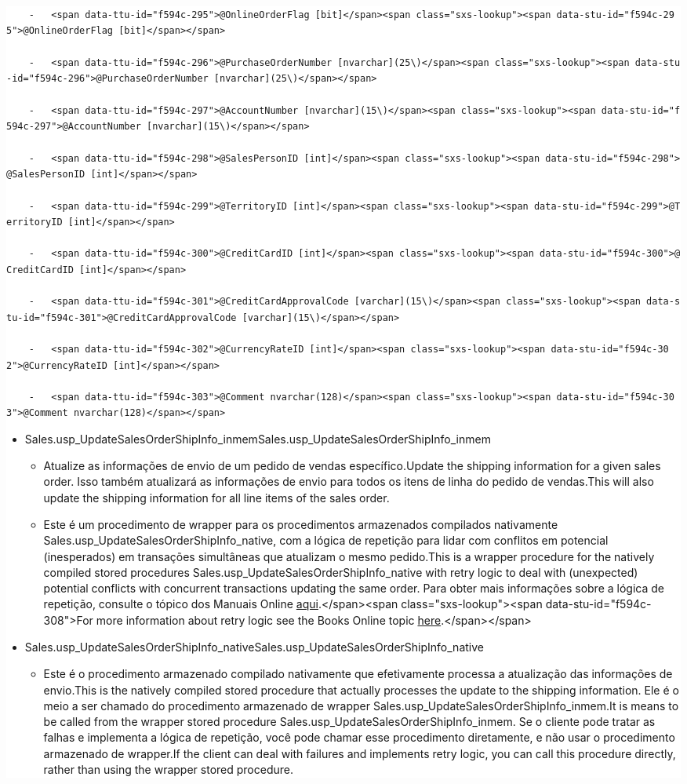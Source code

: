         -   <span data-ttu-id="f594c-295">@OnlineOrderFlag [bit]</span><span class="sxs-lookup"><span data-stu-id="f594c-295">@OnlineOrderFlag [bit]</span></span>  
  
        -   <span data-ttu-id="f594c-296">@PurchaseOrderNumber [nvarchar](25\)</span><span class="sxs-lookup"><span data-stu-id="f594c-296">@PurchaseOrderNumber [nvarchar](25\)</span></span>  
  
        -   <span data-ttu-id="f594c-297">@AccountNumber [nvarchar](15\)</span><span class="sxs-lookup"><span data-stu-id="f594c-297">@AccountNumber [nvarchar](15\)</span></span>  
  
        -   <span data-ttu-id="f594c-298">@SalesPersonID [int]</span><span class="sxs-lookup"><span data-stu-id="f594c-298">@SalesPersonID [int]</span></span>  
  
        -   <span data-ttu-id="f594c-299">@TerritoryID [int]</span><span class="sxs-lookup"><span data-stu-id="f594c-299">@TerritoryID [int]</span></span>  
  
        -   <span data-ttu-id="f594c-300">@CreditCardID [int]</span><span class="sxs-lookup"><span data-stu-id="f594c-300">@CreditCardID [int]</span></span>  
  
        -   <span data-ttu-id="f594c-301">@CreditCardApprovalCode [varchar](15\)</span><span class="sxs-lookup"><span data-stu-id="f594c-301">@CreditCardApprovalCode [varchar](15\)</span></span>  
  
        -   <span data-ttu-id="f594c-302">@CurrencyRateID [int]</span><span class="sxs-lookup"><span data-stu-id="f594c-302">@CurrencyRateID [int]</span></span>  
  
        -   <span data-ttu-id="f594c-303">@Comment nvarchar(128)</span><span class="sxs-lookup"><span data-stu-id="f594c-303">@Comment nvarchar(128)</span></span>  
  
-   <span data-ttu-id="f594c-304">Sales.usp_UpdateSalesOrderShipInfo_inmem</span><span class="sxs-lookup"><span data-stu-id="f594c-304">Sales.usp_UpdateSalesOrderShipInfo_inmem</span></span>  
  
    -   <span data-ttu-id="f594c-305">Atualize as informações de envio de um pedido de vendas específico.</span><span class="sxs-lookup"><span data-stu-id="f594c-305">Update the shipping information for a given sales order.</span></span> <span data-ttu-id="f594c-306">Isso também atualizará as informações de envio para todos os itens de linha do pedido de vendas.</span><span class="sxs-lookup"><span data-stu-id="f594c-306">This will also update the shipping information for all line items of the sales order.</span></span>  
  
    -   <span data-ttu-id="f594c-307">Este é um procedimento de wrapper para os procedimentos armazenados compilados nativamente Sales.usp_UpdateSalesOrderShipInfo_native, com a lógica de repetição para lidar com conflitos em potencial (inesperados) em transações simultâneas que atualizam o mesmo pedido.</span><span class="sxs-lookup"><span data-stu-id="f594c-307">This is a wrapper procedure for the natively compiled stored procedures Sales.usp_UpdateSalesOrderShipInfo_native with retry logic to deal with (unexpected) potential conflicts with concurrent transactions updating the same order.</span></span> <span data-ttu-id="f594c-308">Para obter mais informações sobre a lógica de repetição, consulte o tópico dos Manuais Online [aqui](https://technet.microsoft.com/library/dn169141\(v=sql.120\).aspx).</span><span class="sxs-lookup"><span data-stu-id="f594c-308">For more information about retry logic see the Books Online topic [here](https://technet.microsoft.com/library/dn169141\(v=sql.120\).aspx).</span></span>  
  
-   <span data-ttu-id="f594c-309">Sales.usp_UpdateSalesOrderShipInfo_native</span><span class="sxs-lookup"><span data-stu-id="f594c-309">Sales.usp_UpdateSalesOrderShipInfo_native</span></span>  
  
    -   <span data-ttu-id="f594c-310">Este é o procedimento armazenado compilado nativamente que efetivamente processa a atualização das informações de envio.</span><span class="sxs-lookup"><span data-stu-id="f594c-310">This is the natively compiled stored procedure that actually processes the update to the shipping information.</span></span> <span data-ttu-id="f594c-311">Ele é o meio a ser chamado do procedimento armazenado de wrapper Sales.usp_UpdateSalesOrderShipInfo_inmem.</span><span class="sxs-lookup"><span data-stu-id="f594c-311">It is means to be called from the wrapper stored procedure Sales.usp_UpdateSalesOrderShipInfo_inmem.</span></span> <span data-ttu-id="f594c-312">Se o cliente pode tratar as falhas e implementa a lógica de repetição, você pode chamar esse procedimento diretamente, e não usar o procedimento armazenado de wrapper.</span><span class="sxs-lookup"><span data-stu-id="f594c-312">If the client can deal with failures and implements retry logic, you can call this procedure directly, rather than using the wrapper stored procedure.</span></span>  
  